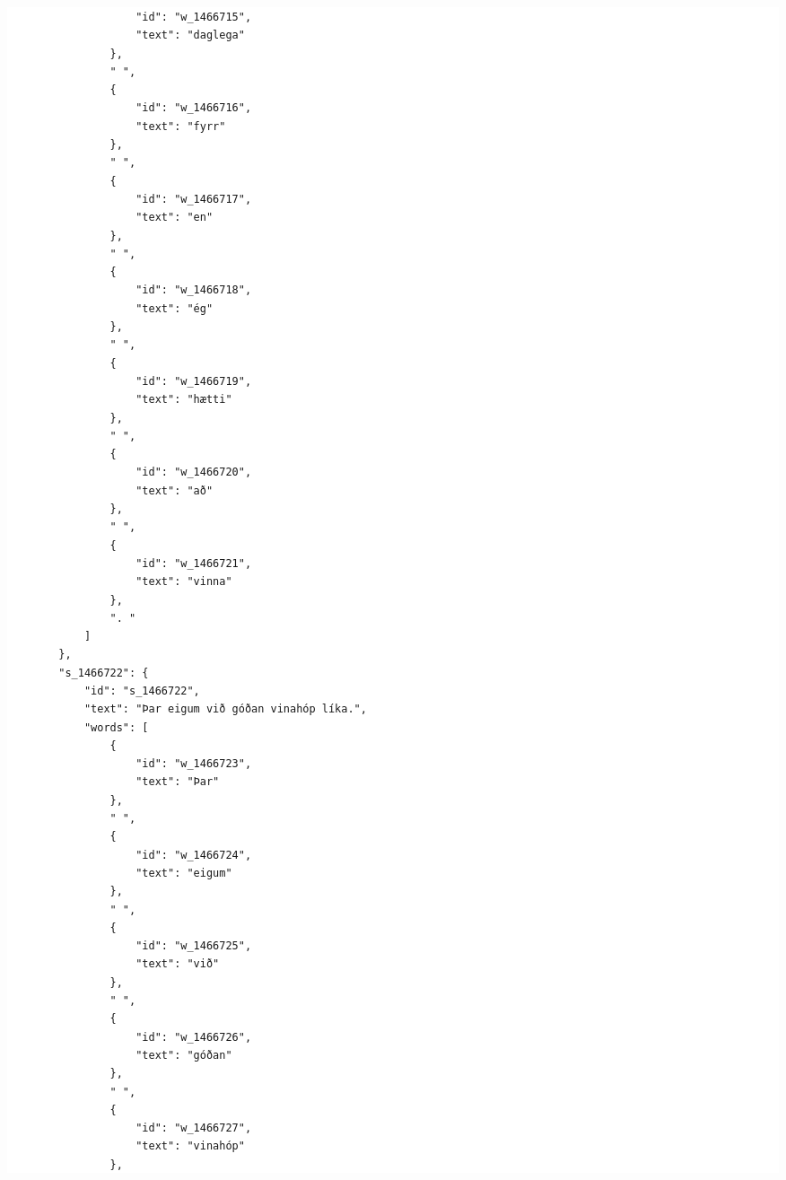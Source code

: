                         "id": "w_1466715",
                        "text": "daglega"
                    },
                    " ",
                    {
                        "id": "w_1466716",
                        "text": "fyrr"
                    },
                    " ",
                    {
                        "id": "w_1466717",
                        "text": "en"
                    },
                    " ",
                    {
                        "id": "w_1466718",
                        "text": "ég"
                    },
                    " ",
                    {
                        "id": "w_1466719",
                        "text": "hætti"
                    },
                    " ",
                    {
                        "id": "w_1466720",
                        "text": "að"
                    },
                    " ",
                    {
                        "id": "w_1466721",
                        "text": "vinna"
                    },
                    ". "
                ]
            },
            "s_1466722": {
                "id": "s_1466722",
                "text": "Þar eigum við góðan vinahóp líka.",
                "words": [
                    {
                        "id": "w_1466723",
                        "text": "Þar"
                    },
                    " ",
                    {
                        "id": "w_1466724",
                        "text": "eigum"
                    },
                    " ",
                    {
                        "id": "w_1466725",
                        "text": "við"
                    },
                    " ",
                    {
                        "id": "w_1466726",
                        "text": "góðan"
                    },
                    " ",
                    {
                        "id": "w_1466727",
                        "text": "vinahóp"
                    },